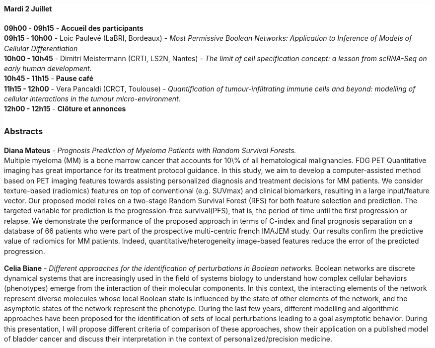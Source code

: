 #### Mardi 2 Juillet

**09h00 - 09h15** - **Accueil des participants**\
**09h15 - 10h00** - Loic Paulevé (LaBRI, Bordeaux) - *Most Permissive
Boolean Networks: Application to Inference of Models of Cellular
Differentiation*\
**10h00 - 10h45** - Dimitri Meistermann (CRTI, LS2N, Nantes) - *The
limit of cell specification concept: a lesson from scRNA-Seq on early
human development.*\
**10h45 - 11h15** - **Pause café**\
**11h15 - 12h00** - Vera Pancaldi (CRCT, Toulouse) - *Quantification of
tumour-infiltrating immune cells and beyond: modelling of cellular
interactions in the tumour micro-environment.*\
**12h00 - 12h15** - **Clôture et annonces**

### Abstracts

**Diana Mateus** - *Prognosis Prediction of Myeloma Patients with Random
Survival Forests.*\
Multiple myeloma (MM) is a bone marrow cancer that accounts for 10\\% of
all hematological malignancies. FDG PET Quantitative imaging has great
importance for its treatment protocol guidance. In this study, we aim to
develop a computer-assisted method based on PET imaging features towards
assisting personalized diagnosis and treatment decisions for MM
patients. We consider texture-based (radiomics) features on top of
conventional (e.g. SUVmax) and clinical biomarkers, resulting in a large
input/feature vector. Our proposed model relies on a two-stage Random
Survival Forest (RFS) for both feature selection and prediction. The
targeted variable for prediction is the progression-free survival(PFS),
that is, the period of time until the first progression or relapse. We
demonstrate the performance of the proposed approach in terms of C-index
and final prognosis separation on a database of 66 patients who were
part of the prospective multi-centric french IMAJEM study. Our results
confirm the predictive value of radiomics for MM patients. Indeed,
quantitative/heterogeneity image-based features reduce the error of the
predicted progression.

**Celia Biane** - *Different approaches for the identification of
perturbations in Boolean networks.* Boolean networks are discrete
dynamical systems that are increasingly used in the field of systems
biology to understand how complex cellular behaviors (phenotypes) emerge
from the interaction of their molecular components. In this context, the
interacting elements of the network represent diverse molecules whose
local Boolean state is influenced by the state of other elements of the
network, and the asymptotic states of the network represent the
phenotype. During the last few years, different modelling and
algorithmic approaches have been proposed for the identification of sets
of local perturbations leading to a goal asymptotic behavior. During
this presentation, I will propose different criteria of comparison of
these approaches, show their application on a published model of bladder
cancer and discuss their interpretation in the context of
personalized/precision medicine.
